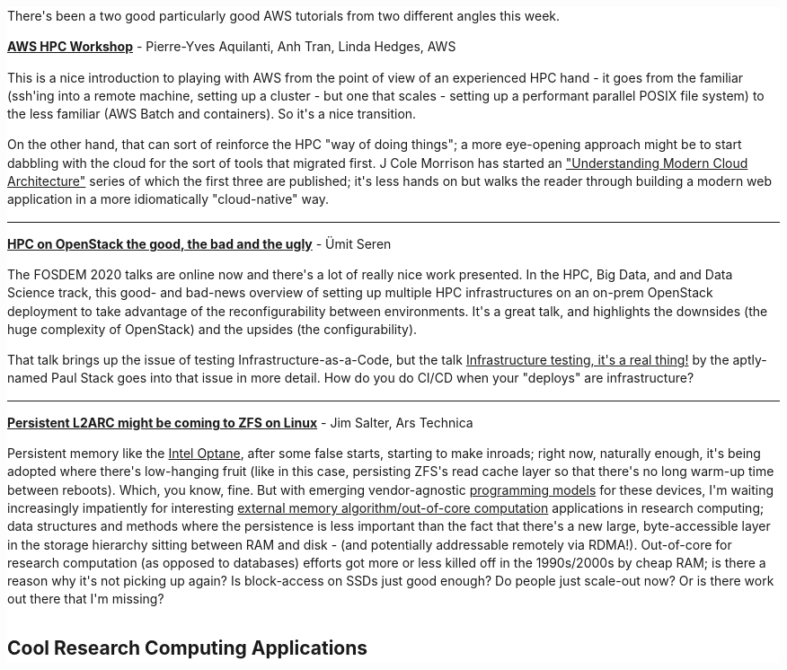 There's been a two good particularly good AWS tutorials from two different angles this week.

**[AWS HPC Workshop](https://www.hpcworkshops.com)** - Pierre-Yves Aquilanti, Anh Tran, Linda Hedges, AWS <br>

This is a nice introduction to playing with AWS from the point of view of an experienced HPC hand - it goes from the familiar (ssh'ing into a remote machine, setting up a cluster - but one that scales - setting up a performant parallel POSIX file system) to the less familiar (AWS Batch and containers).  So it's a nice transition.

On the other hand, that can sort of reinforce the HPC "way of doing things"; a more eye-opening approach might be to start dabbling with the cloud for the sort of tools that migrated first.  J Cole Morrison has started an ["Understanding Modern Cloud Architecture"]( https://start.jcolemorrison.com/understanding-modern-cloud-architecture-on-aws-a-concepts-series/) series of which the first three are published; it's less hands on but walks the reader through building a modern web application in a more idiomatically "cloud-native" way.

--- 

**[HPC on OpenStack
the good, the bad and the ugly](https://fosdem.org/2020/schedule/event/hpc_openstack/)** - Ümit Seren<br/>

The FOSDEM 2020 talks are online now and there's a lot of really nice work presented.  In the HPC, Big Data, and and Data Science track, this good- and bad-news overview of setting up multiple HPC infrastructures on an on-prem OpenStack deployment to take advantage of the reconfigurability between environments.  It's a great talk, and highlights the downsides (the huge complexity of OpenStack) and the upsides (the configurability).

That talk brings up the issue of testing Infrastructure-as-a-Code, but the talk [Infrastructure testing, it's a real thing!](https://fosdem.org/2020/schedule/event/infratesting/) by the aptly-named Paul Stack goes into that issue in more detail.  How do you do CI/CD when your "deploys" are infrastructure?

--- 
**[Persistent L2ARC might be coming to ZFS on Linux](https://arstechnica.com/gadgets/2020/02/zfs-on-linux-should-get-a-persistent-ssd-read-cache-feature-soon/)** - Jim Salter, Ars Technica <br/>

Persistent memory like the [Intel Optane](https://www.intel.com/content/www/us/en/architecture-and-technology/optane-dc-persistent-memory.html), after some false starts, starting to make inroads; right now, naturally enough, it's being adopted where there's low-hanging fruit (like in this case, persisting ZFS's read cache layer so that there's no long warm-up time between reboots).  Which, you know, fine.  But with emerging vendor-agnostic [programming models](https://pmem.io) for these devices, I'm waiting increasingly impatiently for interesting [external memory algorithm/out-of-core computation](https://en.wikipedia.org/wiki/External_memory_algorithm) applications in research computing; data structures and methods where the persistence is less important than the fact that there's a new large, byte-accessible layer in the storage hierarchy sitting between RAM and disk - (and potentially addressable remotely via RDMA!).  Out-of-core for research computation (as opposed to databases) efforts got more or less killed off in the 1990s/2000s by cheap RAM; is there a reason why it's not picking up again?  Is block-access on SSDs just good enough?  Do people just scale-out now?  Or is there work out there that I'm missing?


## Cool Research Computing Applications
